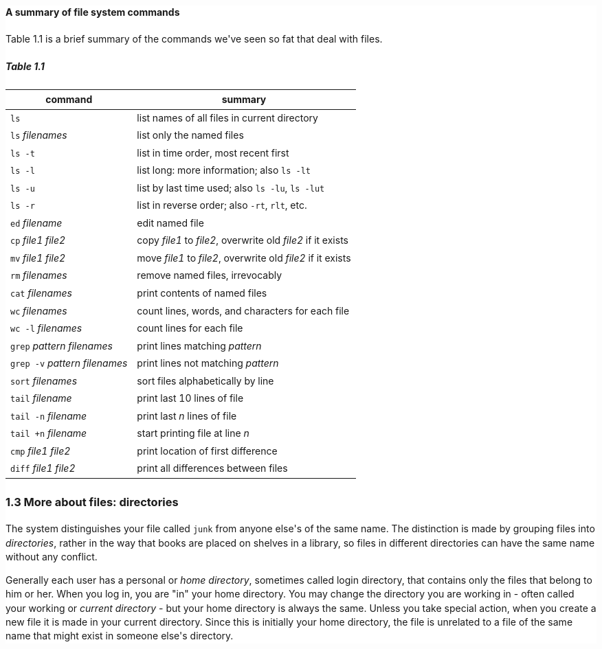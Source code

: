 #### A summary of file system commands

Table 1.1 is a brief summary of the commands we've seen so fat that deal with files.

##### Table 1.1

| command                       | summary                                                     |
|-------------------------------|-------------------------------------------------------------|
| `ls`                          | list names of all files in current directory                |
| `ls` *filenames*              | list only the named files                                   |
| `ls -t`                       | list in time order, most recent first                       |
| `ls -l`                       | list long: more information; also `ls -lt`                  |
| `ls -u`                       | list by last time used; also `ls -lu`, `ls -lut`            |
| `ls -r`                       | list in reverse order; also `-rt`, `rlt`, etc.              |
| `ed` *filename*               | edit named file                                             |
| `cp` *file1 file2*            | copy *file1* to *file2*, overwrite old *file2* if it exists |
| `mv` *file1 file2*            | move *file1* to *file2*, overwrite old *file2* if it exists |
| `rm` *filenames*              | remove named files, irrevocably                             |
| `cat` *filenames*             | print contents of named files                               |
| `wc` *filenames*              | count lines, words, and characters for each file            |
| `wc -l` *filenames*           | count lines for each file                                   |
| `grep` *pattern filenames*    | print lines matching *pattern*                              |
| `grep -v` *pattern filenames* | print lines not matching *pattern*                          |
| `sort` *filenames*            | sort files alphabetically by line                           |
| `tail` *filename*             | print last 10 lines of file                                 |
| `tail -n` *filename*          | print last *n* lines of file                                |
| `tail +n` *filename*          | start printing file at line *n*                             |
| `cmp` *file1 file2*           | print location of first difference                          |
| `diff` *file1 file2*          | print all differences between files                         |

### 1.3 More about files: directories

The system distinguishes your file called `junk` from anyone else's of the same name.
The distinction is made by grouping files into *directories*, rather in the way that books are placed on shelves in a library, so files in different directories can have the same name without any conflict.

Generally each user has a personal or *home directory*, sometimes called login directory, that contains only the files that belong to him or her.
When you log in, you are "in" your home directory.
You may change the directory you are working in - often called your working or *current directory* - but your home directory is always the same.
Unless you take special action, when you create a new file it is made in your current directory.
Since this is initially your home directory, the file is unrelated to a file of the same name that might exist in someone else's directory.
